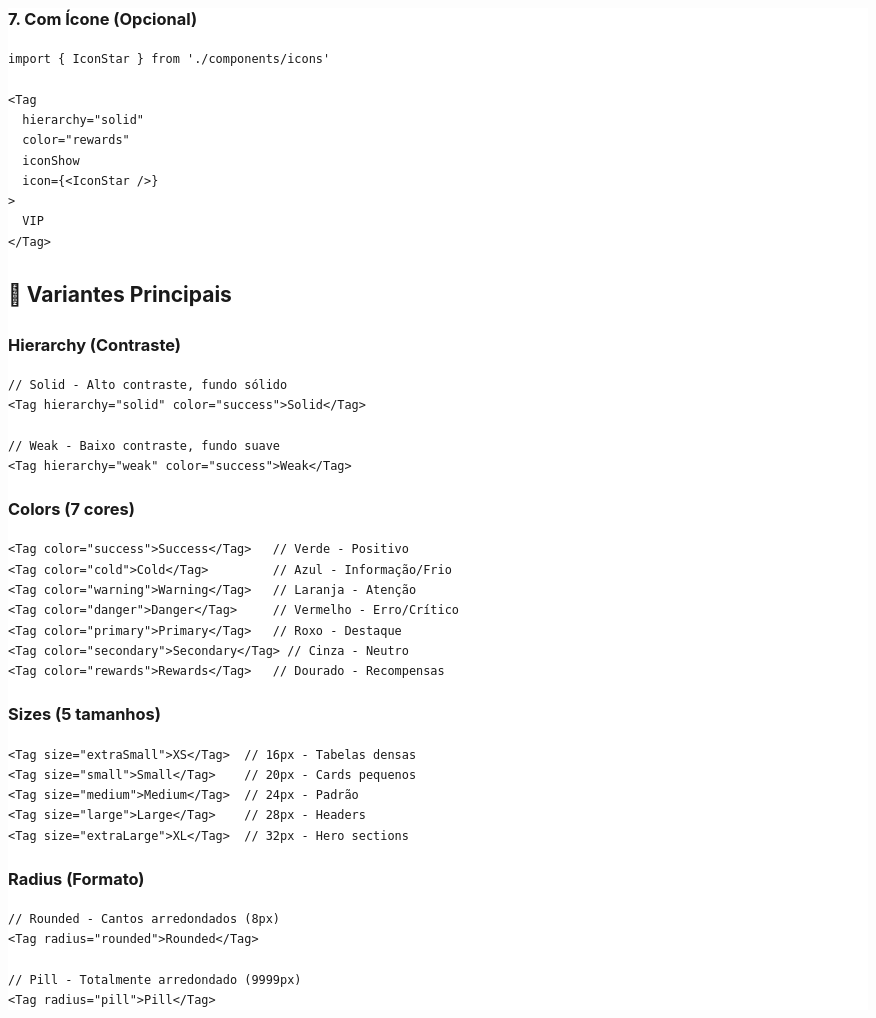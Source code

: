 ### 7. Com Ícone (Opcional)

```tsx
import { IconStar } from './components/icons'

<Tag
  hierarchy="solid"
  color="rewards"
  iconShow
  icon={<IconStar />}
>
  VIP
</Tag>
```

## 🎨 Variantes Principais

### Hierarchy (Contraste)

```tsx
// Solid - Alto contraste, fundo sólido
<Tag hierarchy="solid" color="success">Solid</Tag>

// Weak - Baixo contraste, fundo suave
<Tag hierarchy="weak" color="success">Weak</Tag>
```

### Colors (7 cores)

```tsx
<Tag color="success">Success</Tag>   // Verde - Positivo
<Tag color="cold">Cold</Tag>         // Azul - Informação/Frio
<Tag color="warning">Warning</Tag>   // Laranja - Atenção
<Tag color="danger">Danger</Tag>     // Vermelho - Erro/Crítico
<Tag color="primary">Primary</Tag>   // Roxo - Destaque
<Tag color="secondary">Secondary</Tag> // Cinza - Neutro
<Tag color="rewards">Rewards</Tag>   // Dourado - Recompensas
```

### Sizes (5 tamanhos)

```tsx
<Tag size="extraSmall">XS</Tag>  // 16px - Tabelas densas
<Tag size="small">Small</Tag>    // 20px - Cards pequenos
<Tag size="medium">Medium</Tag>  // 24px - Padrão
<Tag size="large">Large</Tag>    // 28px - Headers
<Tag size="extraLarge">XL</Tag>  // 32px - Hero sections
```

### Radius (Formato)

```tsx
// Rounded - Cantos arredondados (8px)
<Tag radius="rounded">Rounded</Tag>

// Pill - Totalmente arredondado (9999px)
<Tag radius="pill">Pill</Tag>
```

